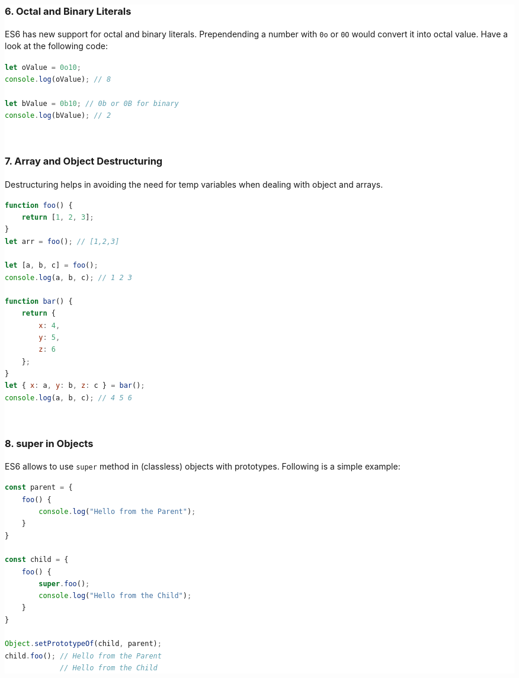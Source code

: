 ### 6. Octal and Binary Literals

ES6 has new support for octal and binary literals.
Prependending a number with `0o` or `0O` would convert it into octal value. Have a look at the following code:

```javascript
let oValue = 0o10;
console.log(oValue); // 8

let bValue = 0b10; // 0b or 0B for binary
console.log(bValue); // 2
```

<br>

### 7. Array and Object Destructuring

Destructuring helps in avoiding the need for temp variables when dealing with object and arrays.

```javascript
function foo() {
    return [1, 2, 3];
}
let arr = foo(); // [1,2,3]

let [a, b, c] = foo();
console.log(a, b, c); // 1 2 3

function bar() {
    return {
        x: 4,
        y: 5,
        z: 6
    };
}
let { x: a, y: b, z: c } = bar();
console.log(a, b, c); // 4 5 6
```

<br>

### 8. super in Objects

ES6 allows to use `super` method in (classless) objects with prototypes. Following is a simple example:

```javascript
const parent = {
    foo() {
        console.log("Hello from the Parent");
    }
}

const child = {
    foo() {
        super.foo();
        console.log("Hello from the Child");
    }
}

Object.setPrototypeOf(child, parent);
child.foo(); // Hello from the Parent
             // Hello from the Child
```
